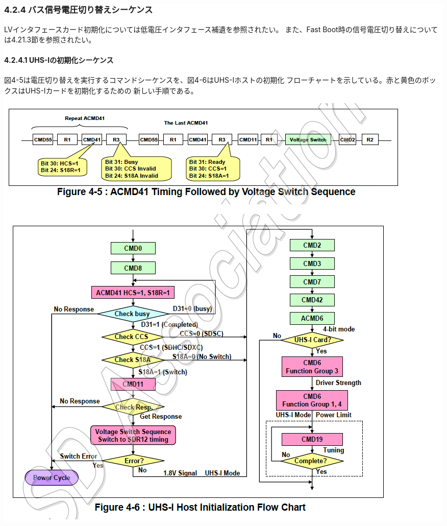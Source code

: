 ### 4.2.4 バス信号電圧切り替えシーケンス

LVインタフェースカード初期化については低電圧インタフェース補遺を参照されたい。
また、Fast Boot時の信号電圧切り替えについては4.21.3節を参照されたい。

#### 4.2.4.1 UHS-Iの初期化シーケンス

図4-5は電圧切り替えを実行するコマンドシーケンスを、図4-6はUHS-Iホストの初期化
フローチャートを示している。赤と黄色のボックスはUHS-Iカードを初期化するための
新しい手順である。

![図4-5](part_1_img/fig_4_5.png)

![図4-6](part_1_img/fig_4_6.png)
